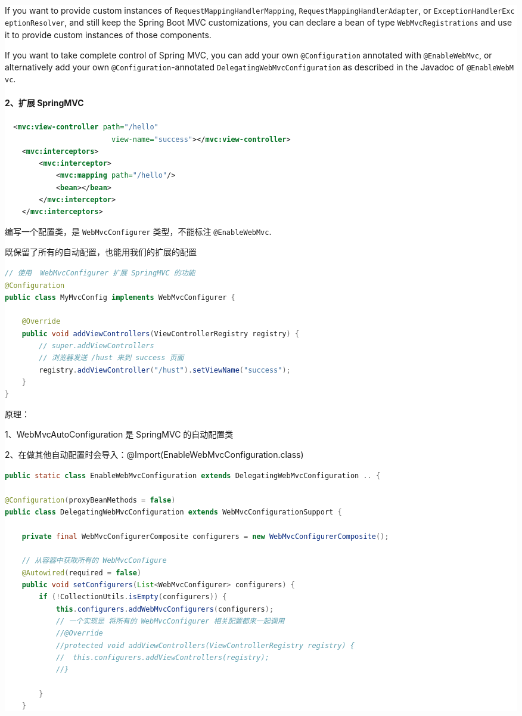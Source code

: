 If you want to provide custom instances of `RequestMappingHandlerMapping`, `RequestMappingHandlerAdapter`, or `ExceptionHandlerExceptionResolver`, and still keep the Spring Boot MVC customizations, you can declare a bean of type `WebMvcRegistrations` and use it to provide custom instances of those components.

If you want to take complete control of Spring MVC, you can add your own `@Configuration` annotated with `@EnableWebMvc`, or alternatively add your own `@Configuration`-annotated `DelegatingWebMvcConfiguration` as described in the Javadoc of `@EnableWebMvc`.

#### 2、扩展 SpringMVC

```xml
  <mvc:view-controller path="/hello"
                         view-name="success"></mvc:view-controller>
    <mvc:interceptors>
        <mvc:interceptor>
            <mvc:mapping path="/hello"/>
            <bean></bean>
        </mvc:interceptor>
    </mvc:interceptors>
```

编写一个配置类，是 `WebMvcConfigurer`  类型，不能标注 `@EnableWebMvc`.

既保留了所有的自动配置，也能用我们的扩展的配置

```java
// 使用  WebMvcConfigurer 扩展 SpringMVC 的功能
@Configuration
public class MyMvcConfig implements WebMvcConfigurer {

    @Override
    public void addViewControllers(ViewControllerRegistry registry) {
        // super.addViewControllers
        // 浏览器发送 /hust 来到 success 页面
        registry.addViewController("/hust").setViewName("success");
    }
}
```

原理：

1、WebMvcAutoConfiguration 是 SpringMVC 的自动配置类

2、在做其他自动配置时会导入：@Import(EnableWebMvcConfiguration.class)

```java
public static class EnableWebMvcConfiguration extends DelegatingWebMvcConfiguration .. {

@Configuration(proxyBeanMethods = false)
public class DelegatingWebMvcConfiguration extends WebMvcConfigurationSupport {

	private final WebMvcConfigurerComposite configurers = new WebMvcConfigurerComposite();

	// 从容器中获取所有的 WebMvcConfigure
	@Autowired(required = false)
	public void setConfigurers(List<WebMvcConfigurer> configurers) {
		if (!CollectionUtils.isEmpty(configurers)) {
			this.configurers.addWebMvcConfigurers(configurers);
            // 一个实现是 将所有的 WebMvcConfigurer 相关配置都来一起调用
		   	//@Override
       		//protected void addViewControllers(ViewControllerRegistry registry) {
            //	this.configurers.addViewControllers(registry);
			//}

		}
	}

```